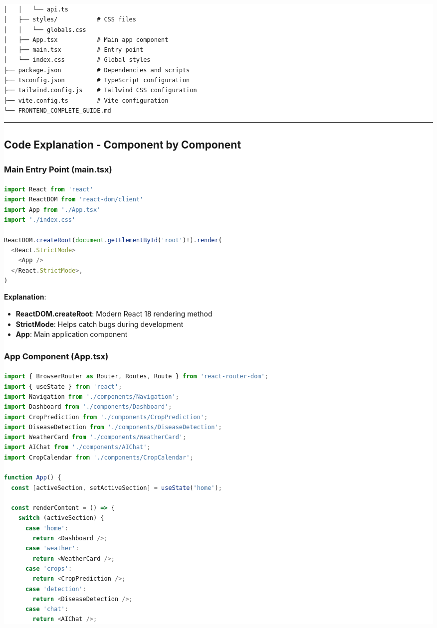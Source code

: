 ```
│   │   └── api.ts
│   ├── styles/           # CSS files
│   │   └── globals.css
│   ├── App.tsx           # Main app component
│   ├── main.tsx          # Entry point
│   └── index.css         # Global styles
├── package.json          # Dependencies and scripts
├── tsconfig.json         # TypeScript configuration
├── tailwind.config.js    # Tailwind CSS configuration
├── vite.config.ts        # Vite configuration
└── FRONTEND_COMPLETE_GUIDE.md
```

---

## Code Explanation - Component by Component

### Main Entry Point (main.tsx)
```typescript
import React from 'react'
import ReactDOM from 'react-dom/client'
import App from './App.tsx'
import './index.css'

ReactDOM.createRoot(document.getElementById('root')!).render(
  <React.StrictMode>
    <App />
  </React.StrictMode>,
)
```

**Explanation**:
- **ReactDOM.createRoot**: Modern React 18 rendering method
- **StrictMode**: Helps catch bugs during development
- **App**: Main application component

### App Component (App.tsx)
```typescript
import { BrowserRouter as Router, Routes, Route } from 'react-router-dom';
import { useState } from 'react';
import Navigation from './components/Navigation';
import Dashboard from './components/Dashboard';
import CropPrediction from './components/CropPrediction';
import DiseaseDetection from './components/DiseaseDetection';
import WeatherCard from './components/WeatherCard';
import AIChat from './components/AIChat';
import CropCalendar from './components/CropCalendar';

function App() {
  const [activeSection, setActiveSection] = useState('home');

  const renderContent = () => {
    switch (activeSection) {
      case 'home':
        return <Dashboard />;
      case 'weather':
        return <WeatherCard />;
      case 'crops':
        return <CropPrediction />;
      case 'detection':
        return <DiseaseDetection />;
      case 'chat':
        return <AIChat />;
```